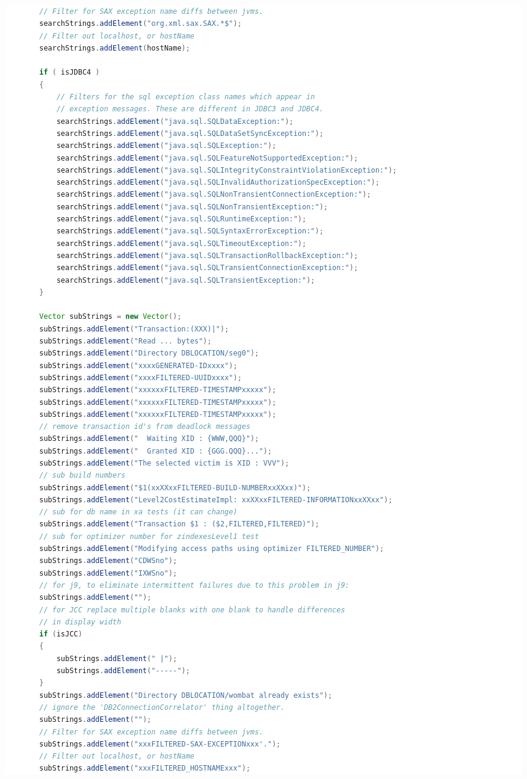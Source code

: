 ```java
		// Filter for SAX exception name diffs between jvms.
        searchStrings.addElement("org.xml.sax.SAX.*$");
        // Filter out localhost, or hostName
        searchStrings.addElement(hostName);

		if ( isJDBC4 )
		{
			// Filters for the sql exception class names which appear in
			// exception messages. These are different in JDBC3 and JDBC4.
			searchStrings.addElement("java.sql.SQLDataException:");
			searchStrings.addElement("java.sql.SQLDataSetSyncException:");
			searchStrings.addElement("java.sql.SQLException:");
			searchStrings.addElement("java.sql.SQLFeatureNotSupportedException:");
			searchStrings.addElement("java.sql.SQLIntegrityConstraintViolationException:");
			searchStrings.addElement("java.sql.SQLInvalidAuthorizationSpecException:");
			searchStrings.addElement("java.sql.SQLNonTransientConnectionException:");
			searchStrings.addElement("java.sql.SQLNonTransientException:");
			searchStrings.addElement("java.sql.SQLRuntimeException:");
			searchStrings.addElement("java.sql.SQLSyntaxErrorException:");
			searchStrings.addElement("java.sql.SQLTimeoutException:");
			searchStrings.addElement("java.sql.SQLTransactionRollbackException:");
			searchStrings.addElement("java.sql.SQLTransientConnectionException:");
			searchStrings.addElement("java.sql.SQLTransientException:");
		}
		
        Vector subStrings = new Vector();
        subStrings.addElement("Transaction:(XXX)|");
        subStrings.addElement("Read ... bytes");
        subStrings.addElement("Directory DBLOCATION/seg0");
        subStrings.addElement("xxxxGENERATED-IDxxxx");
        subStrings.addElement("xxxxFILTERED-UUIDxxxx");
        subStrings.addElement("xxxxxxFILTERED-TIMESTAMPxxxxx");
        subStrings.addElement("xxxxxxFILTERED-TIMESTAMPxxxxx");
        subStrings.addElement("xxxxxxFILTERED-TIMESTAMPxxxxx");
        // remove transaction id's from deadlock messages
        subStrings.addElement("  Waiting XID : {WWW,QQQ}");
        subStrings.addElement("  Granted XID : {GGG.QQQ}...");
        subStrings.addElement("The selected victim is XID : VVV");
        // sub build numbers
        subStrings.addElement("$1(xxXXxxFILTERED-BUILD-NUMBERxxXXxx)");
        subStrings.addElement("Level2CostEstimateImpl: xxXXxxFILTERED-INFORMATIONxxXXxx");
        // sub for db name in xa tests (it can change)
        subStrings.addElement("Transaction $1 : ($2,FILTERED,FILTERED)");
        // sub for optimizer number for zindexesLevel1 test
        subStrings.addElement("Modifying access paths using optimizer FILTERED_NUMBER");
        subStrings.addElement("CDWSno");
        subStrings.addElement("IXWSno"); 
        // for j9, to eliminate intermittent failures due to this problem in j9:
        subStrings.addElement("");
        // for JCC replace multiple blanks with one blank to handle differences
        // in display width
        if (isJCC)
        {
            subStrings.addElement(" |");
            subStrings.addElement("-----"); 
        }
        subStrings.addElement("Directory DBLOCATION/wombat already exists");
        // ignore the 'DB2ConnectionCorrelator' thing altogether.
        subStrings.addElement("");
		// Filter for SAX exception name diffs between jvms.
        subStrings.addElement("xxxFILTERED-SAX-EXCEPTIONxxx'.");
        // Filter out localhost, or hostName
        subStrings.addElement("xxxFILTERED_HOSTNAMExxx");
```